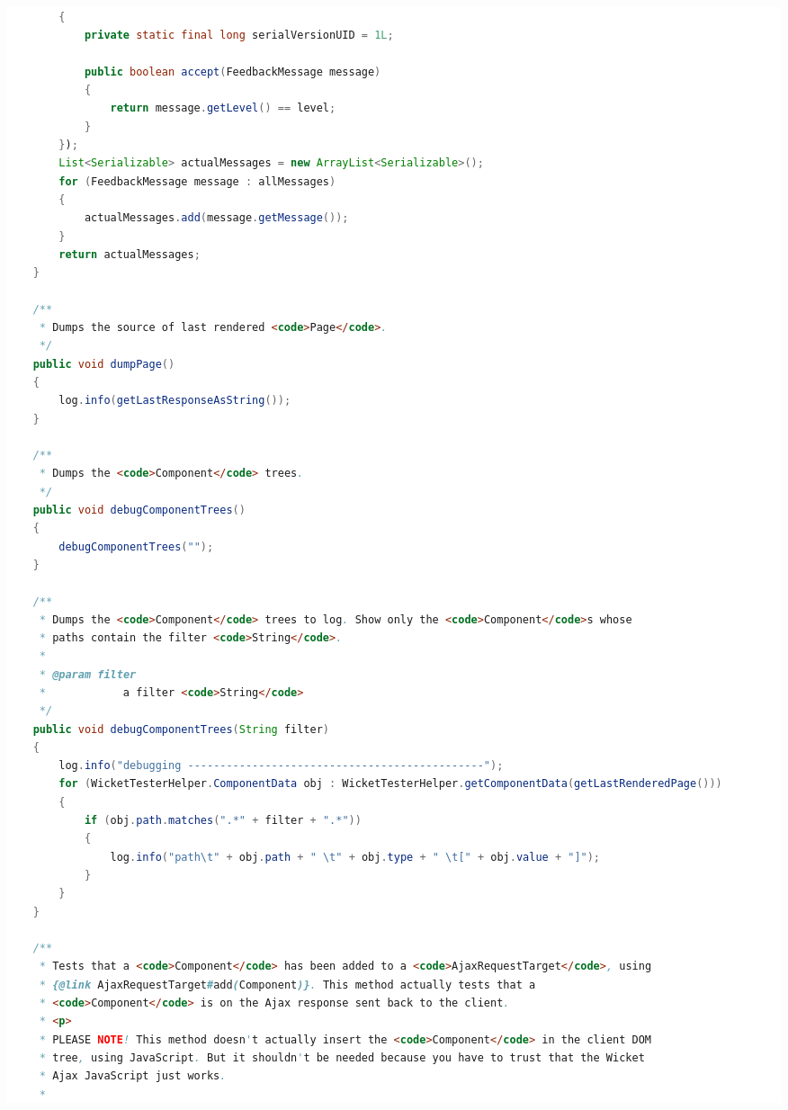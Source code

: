 ```java
		{
			private static final long serialVersionUID = 1L;

			public boolean accept(FeedbackMessage message)
			{
				return message.getLevel() == level;
			}
		});
		List<Serializable> actualMessages = new ArrayList<Serializable>();
		for (FeedbackMessage message : allMessages)
		{
			actualMessages.add(message.getMessage());
		}
		return actualMessages;
	}

	/**
	 * Dumps the source of last rendered <code>Page</code>.
	 */
	public void dumpPage()
	{
		log.info(getLastResponseAsString());
	}

	/**
	 * Dumps the <code>Component</code> trees.
	 */
	public void debugComponentTrees()
	{
		debugComponentTrees("");
	}

	/**
	 * Dumps the <code>Component</code> trees to log. Show only the <code>Component</code>s whose
	 * paths contain the filter <code>String</code>.
	 * 
	 * @param filter
	 *            a filter <code>String</code>
	 */
	public void debugComponentTrees(String filter)
	{
		log.info("debugging ----------------------------------------------");
		for (WicketTesterHelper.ComponentData obj : WicketTesterHelper.getComponentData(getLastRenderedPage()))
		{
			if (obj.path.matches(".*" + filter + ".*"))
			{
				log.info("path\t" + obj.path + " \t" + obj.type + " \t[" + obj.value + "]");
			}
		}
	}

	/**
	 * Tests that a <code>Component</code> has been added to a <code>AjaxRequestTarget</code>, using
	 * {@link AjaxRequestTarget#add(Component)}. This method actually tests that a
	 * <code>Component</code> is on the Ajax response sent back to the client.
	 * <p>
	 * PLEASE NOTE! This method doesn't actually insert the <code>Component</code> in the client DOM
	 * tree, using JavaScript. But it shouldn't be needed because you have to trust that the Wicket
	 * Ajax JavaScript just works.
	 * 
```